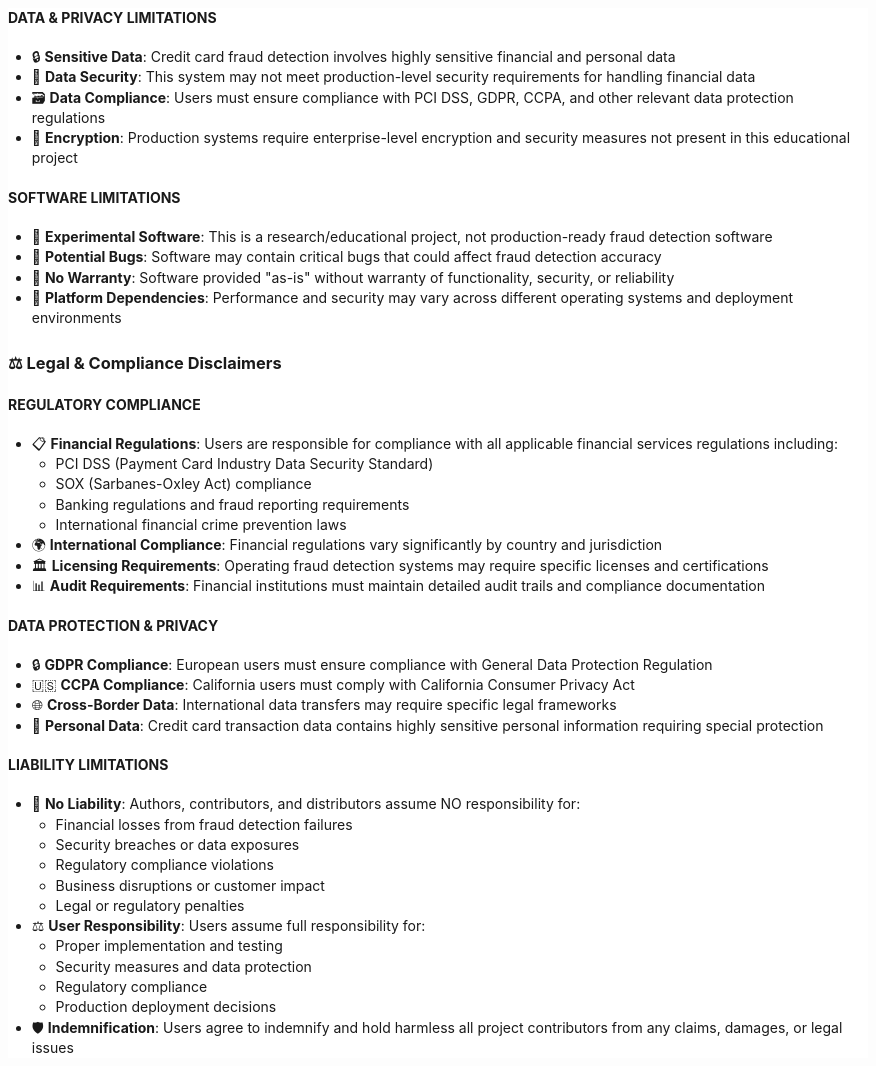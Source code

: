 #### **DATA & PRIVACY LIMITATIONS**
- 🔒 **Sensitive Data**: Credit card fraud detection involves highly sensitive financial and personal data
- 📡 **Data Security**: This system may not meet production-level security requirements for handling financial data
- 🗃️ **Data Compliance**: Users must ensure compliance with PCI DSS, GDPR, CCPA, and other relevant data protection regulations
- 🔐 **Encryption**: Production systems require enterprise-level encryption and security measures not present in this educational project

#### **SOFTWARE LIMITATIONS**
- 🧪 **Experimental Software**: This is a research/educational project, not production-ready fraud detection software
- 🐛 **Potential Bugs**: Software may contain critical bugs that could affect fraud detection accuracy
- 🔧 **No Warranty**: Software provided "as-is" without warranty of functionality, security, or reliability
- 📱 **Platform Dependencies**: Performance and security may vary across different operating systems and deployment environments

### ⚖️ **Legal & Compliance Disclaimers**

#### **REGULATORY COMPLIANCE**
- 📋 **Financial Regulations**: Users are responsible for compliance with all applicable financial services regulations including:
  - PCI DSS (Payment Card Industry Data Security Standard)
  - SOX (Sarbanes-Oxley Act) compliance
  - Banking regulations and fraud reporting requirements
  - International financial crime prevention laws
- 🌍 **International Compliance**: Financial regulations vary significantly by country and jurisdiction
- 🏛️ **Licensing Requirements**: Operating fraud detection systems may require specific licenses and certifications
- 📊 **Audit Requirements**: Financial institutions must maintain detailed audit trails and compliance documentation

#### **DATA PROTECTION & PRIVACY**
- 🔒 **GDPR Compliance**: European users must ensure compliance with General Data Protection Regulation
- 🇺🇸 **CCPA Compliance**: California users must comply with California Consumer Privacy Act
- 🌐 **Cross-Border Data**: International data transfers may require specific legal frameworks
- 👤 **Personal Data**: Credit card transaction data contains highly sensitive personal information requiring special protection

#### **LIABILITY LIMITATIONS**
- 🚫 **No Liability**: Authors, contributors, and distributors assume NO responsibility for:
  - Financial losses from fraud detection failures
  - Security breaches or data exposures
  - Regulatory compliance violations
  - Business disruptions or customer impact
  - Legal or regulatory penalties
- ⚖️ **User Responsibility**: Users assume full responsibility for:
  - Proper implementation and testing
  - Security measures and data protection
  - Regulatory compliance
  - Production deployment decisions
- 🛡️ **Indemnification**: Users agree to indemnify and hold harmless all project contributors from any claims, damages, or legal issues
